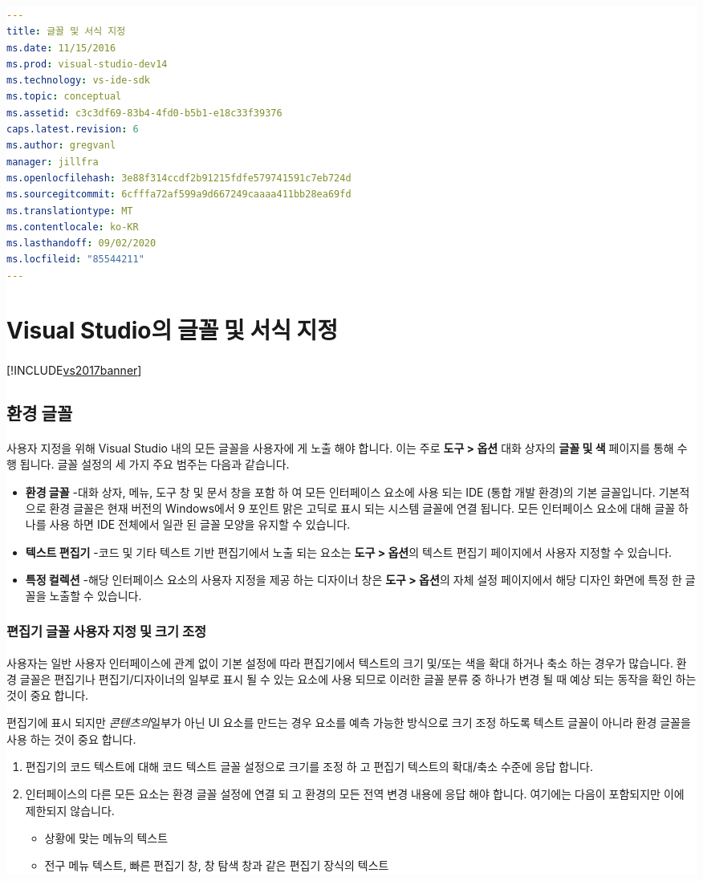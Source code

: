 ```yaml
---
title: 글꼴 및 서식 지정
ms.date: 11/15/2016
ms.prod: visual-studio-dev14
ms.technology: vs-ide-sdk
ms.topic: conceptual
ms.assetid: c3c3df69-83b4-4fd0-b5b1-e18c33f39376
caps.latest.revision: 6
ms.author: gregvanl
manager: jillfra
ms.openlocfilehash: 3e88f314ccdf2b91215fdfe579741591c7eb724d
ms.sourcegitcommit: 6cfffa72af599a9d667249caaaa411bb28ea69fd
ms.translationtype: MT
ms.contentlocale: ko-KR
ms.lasthandoff: 09/02/2020
ms.locfileid: "85544211"
---
```

# <a name="fonts-and-formatting-for-visual-studio"></a>Visual Studio의 글꼴 및 서식 지정
[!INCLUDE[vs2017banner](../../includes/vs2017banner.md)]

## <a name="the-environment-font"></a><a name="BKMK_TheEnvironmentFont"></a> 환경 글꼴
 사용자 지정을 위해 Visual Studio 내의 모든 글꼴을 사용자에 게 노출 해야 합니다. 이는 주로 **도구 > 옵션** 대화 상자의 **글꼴 및 색** 페이지를 통해 수행 됩니다. 글꼴 설정의 세 가지 주요 범주는 다음과 같습니다.

- **환경 글꼴** -대화 상자, 메뉴, 도구 창 및 문서 창을 포함 하 여 모든 인터페이스 요소에 사용 되는 IDE (통합 개발 환경)의 기본 글꼴입니다. 기본적으로 환경 글꼴은 현재 버전의 Windows에서 9 포인트 맑은 고딕로 표시 되는 시스템 글꼴에 연결 됩니다. 모든 인터페이스 요소에 대해 글꼴 하나를 사용 하면 IDE 전체에서 일관 된 글꼴 모양을 유지할 수 있습니다.

- **텍스트 편집기** -코드 및 기타 텍스트 기반 편집기에서 노출 되는 요소는 **도구 > 옵션**의 텍스트 편집기 페이지에서 사용자 지정할 수 있습니다.

- **특정 컬렉션** -해당 인터페이스 요소의 사용자 지정을 제공 하는 디자이너 창은 **도구 > 옵션**의 자체 설정 페이지에서 해당 디자인 화면에 특정 한 글꼴을 노출할 수 있습니다.

### <a name="editor-font-customization-and-resizing"></a>편집기 글꼴 사용자 지정 및 크기 조정
 사용자는 일반 사용자 인터페이스에 관계 없이 기본 설정에 따라 편집기에서 텍스트의 크기 및/또는 색을 확대 하거나 축소 하는 경우가 많습니다. 환경 글꼴은 편집기나 편집기/디자이너의 일부로 표시 될 수 있는 요소에 사용 되므로 이러한 글꼴 분류 중 하나가 변경 될 때 예상 되는 동작을 확인 하는 것이 중요 합니다.

 편집기에 표시 되지만 *콘텐츠의*일부가 아닌 UI 요소를 만드는 경우 요소를 예측 가능한 방식으로 크기 조정 하도록 텍스트 글꼴이 아니라 환경 글꼴을 사용 하는 것이 중요 합니다.

1. 편집기의 코드 텍스트에 대해 코드 텍스트 글꼴 설정으로 크기를 조정 하 고 편집기 텍스트의 확대/축소 수준에 응답 합니다.

2. 인터페이스의 다른 모든 요소는 환경 글꼴 설정에 연결 되 고 환경의 모든 전역 변경 내용에 응답 해야 합니다. 여기에는 다음이 포함되지만 이에 제한되지 않습니다.

    - 상황에 맞는 메뉴의 텍스트

    - 전구 메뉴 텍스트, 빠른 편집기 창, 창 탐색 창과 같은 편집기 장식의 텍스트

